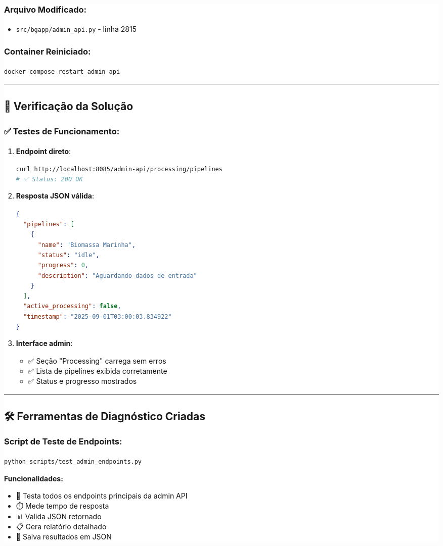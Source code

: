 ### **Arquivo Modificado:**
- `src/bgapp/admin_api.py` - linha 2815

### **Container Reiniciado:**
```bash
docker compose restart admin-api
```

---

## 🎯 **Verificação da Solução**

### **✅ Testes de Funcionamento:**

1. **Endpoint direto**:
   ```bash
   curl http://localhost:8085/admin-api/processing/pipelines
   # ✅ Status: 200 OK
   ```

2. **Resposta JSON válida**:
   ```json
   {
     "pipelines": [
       {
         "name": "Biomassa Marinha",
         "status": "idle",
         "progress": 0,
         "description": "Aguardando dados de entrada"
       }
     ],
     "active_processing": false,
     "timestamp": "2025-09-01T03:00:03.834922"
   }
   ```

3. **Interface admin**:
   - ✅ Seção "Processing" carrega sem erros
   - ✅ Lista de pipelines exibida corretamente
   - ✅ Status e progresso mostrados

---

## 🛠️ **Ferramentas de Diagnóstico Criadas**

### **Script de Teste de Endpoints:**
```bash
python scripts/test_admin_endpoints.py
```

**Funcionalidades:**
- 🧪 Testa todos os endpoints principais da admin API
- ⏱️ Mede tempo de resposta
- 📊 Valida JSON retornado
- 📋 Gera relatório detalhado
- 💾 Salva resultados em JSON
